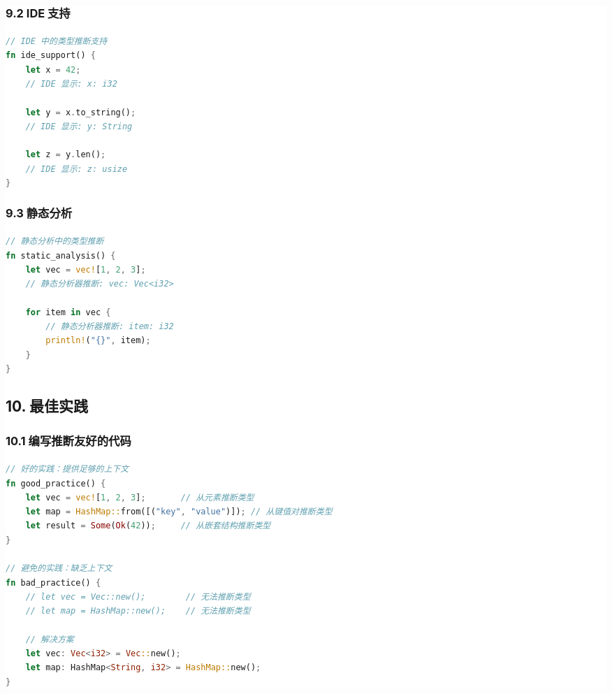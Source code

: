 ### 9.2 IDE 支持

```rust
// IDE 中的类型推断支持
fn ide_support() {
    let x = 42;
    // IDE 显示: x: i32
    
    let y = x.to_string();
    // IDE 显示: y: String
    
    let z = y.len();
    // IDE 显示: z: usize
}
```

### 9.3 静态分析

```rust
// 静态分析中的类型推断
fn static_analysis() {
    let vec = vec![1, 2, 3];
    // 静态分析器推断: vec: Vec<i32>
    
    for item in vec {
        // 静态分析器推断: item: i32
        println!("{}", item);
    }
}
```

## 10. 最佳实践

### 10.1 编写推断友好的代码

```rust
// 好的实践：提供足够的上下文
fn good_practice() {
    let vec = vec![1, 2, 3];       // 从元素推断类型
    let map = HashMap::from([("key", "value")]); // 从键值对推断类型
    let result = Some(Ok(42));     // 从嵌套结构推断类型
}

// 避免的实践：缺乏上下文
fn bad_practice() {
    // let vec = Vec::new();        // 无法推断类型
    // let map = HashMap::new();    // 无法推断类型
    
    // 解决方案
    let vec: Vec<i32> = Vec::new();
    let map: HashMap<String, i32> = HashMap::new();
}
```
